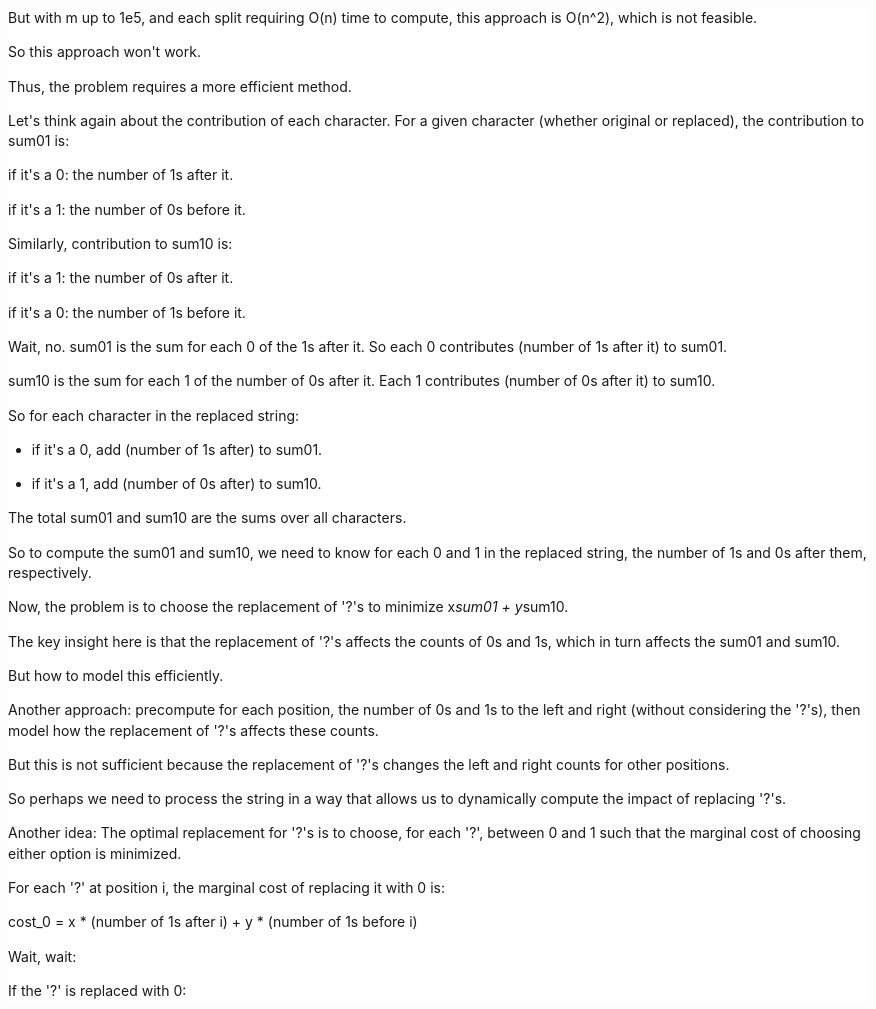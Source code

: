 But with m up to 1e5, and each split requiring O(n) time to compute, this approach is O(n^2), which is not feasible.

So this approach won't work.

Thus, the problem requires a more efficient method.

Let's think again about the contribution of each character. For a given character (whether original or replaced), the contribution to sum01 is:

if it's a 0: the number of 1s after it.

if it's a 1: the number of 0s before it.

Similarly, contribution to sum10 is:

if it's a 1: the number of 0s after it.

if it's a 0: the number of 1s before it.

Wait, no. sum01 is the sum for each 0 of the 1s after it. So each 0 contributes (number of 1s after it) to sum01.

sum10 is the sum for each 1 of the number of 0s after it. Each 1 contributes (number of 0s after it) to sum10.

So for each character in the replaced string:

- if it's a 0, add (number of 1s after) to sum01.

- if it's a 1, add (number of 0s after) to sum10.

The total sum01 and sum10 are the sums over all characters.

So to compute the sum01 and sum10, we need to know for each 0 and 1 in the replaced string, the number of 1s and 0s after them, respectively.

Now, the problem is to choose the replacement of '?'s to minimize x*sum01 + y*sum10.

The key insight here is that the replacement of '?'s affects the counts of 0s and 1s, which in turn affects the sum01 and sum10.

But how to model this efficiently.

Another approach: precompute for each position, the number of 0s and 1s to the left and right (without considering the '?'s), then model how the replacement of '?'s affects these counts.

But this is not sufficient because the replacement of '?'s changes the left and right counts for other positions.

So perhaps we need to process the string in a way that allows us to dynamically compute the impact of replacing '?'s.

Another idea: The optimal replacement for '?'s is to choose, for each '?', between 0 and 1 such that the marginal cost of choosing either option is minimized.

For each '?' at position i, the marginal cost of replacing it with 0 is:

cost_0 = x * (number of 1s after i) + y * (number of 1s before i)

Wait, wait:

If the '?' is replaced with 0:
